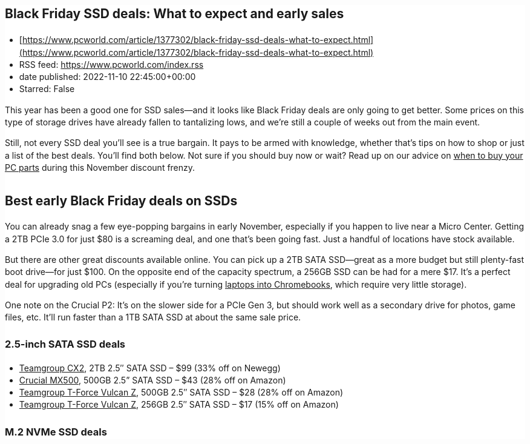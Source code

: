 ## Black Friday SSD deals: What to expect and early sales
 - [https://www.pcworld.com/article/1377302/black-friday-ssd-deals-what-to-expect.html](https://www.pcworld.com/article/1377302/black-friday-ssd-deals-what-to-expect.html)
 - RSS feed: https://www.pcworld.com/index.rss
 - date published: 2022-11-10 22:45:00+00:00
 - Starred: False

<div id="link_wrapped_content">
<section class="wp-block-bigbite-multi-title"><div class="container"></div></section><p>This year has been a good one for SSD sales&mdash;and it looks like Black Friday deals are only going to get better. Some prices on this type of storage drives have already fallen to tantalizing lows, and we&rsquo;re still a couple of weeks out from the main event.</p>



<p>Still, not every SSD deal you&rsquo;ll see is a true bargain. It pays to be armed with knowledge, whether that&rsquo;s tips on how to shop or just a list of the best deals. You&rsquo;ll find both below. Not sure if you should buy now or wait? Read up on our advice on <a href="https://www.pcworld.com/article/402867/should-you-wait-for-black-friday-to-upgrade-your-pc.html">when to buy your PC parts</a> during this November discount frenzy.</p>



<h2 id="best-early-black-friday-deals-on-ssds">Best early Black Friday deals on SSDs</h2>



<p>You can already snag a few eye-popping bargains in early November, especially if you happen to live near a Micro Center. Getting a 2TB PCIe 3.0 for just $80 is a screaming deal, and one that&rsquo;s been going fast. Just a handful of locations have stock available.</p>



<p>But there are other great discounts available online. You can pick up a 2TB SATA SSD&mdash;great as a more budget but still plenty-fast boot drive&mdash;for just $100. On the opposite end of the capacity spectrum, a 256GB SSD can be had for a mere $17. It&rsquo;s a perfect deal for upgrading old PCs (especially if you&rsquo;re turning <a href="https://www.pcworld.com/article/393375/how-to-turn-a-laptop-into-a-chromebook.html">laptops into Chromebooks</a>, which require very little storage).</p>



<p>One note on the Crucial P2: It&rsquo;s on the slower side for a PCIe Gen 3, but should work well as a secondary drive for photos, game files, etc. It&rsquo;ll run faster than a 1TB SATA SSD at about the same sale price.</p>



<h3 id="2-5-inch-sata-ssd-deals">2.5-inch SATA SSD deals</h3>



<ul><li><a href="https://go.redirectingat.com/?id=111346X1569483&amp;url=https://www.newegg.com/team-group-2tb-cx2/p/N82E16820331573?Item=N82E16820331573&amp;xcust=2-1-1377302-1-0-0&amp;sref=https://www.pcworld.com/feed" rel="nofollow">Teamgroup CX2</a>, 2TB 2.5&Prime; SATA SSD &ndash; $99 (33% off on Newegg)</li><li><a href="https://go.redirectingat.com/?id=111346X1569483&amp;url=https://www.amazon.com/dp/B0786QNS9B&amp;xcust=2-1-1377302-1-0-0&amp;sref=https://www.pcworld.com/feed" rel="nofollow">Crucial MX500</a>, 500GB 2.5&rdquo; SATA SSD &ndash; $43 (28% off on Amazon)</li><li><a href="https://go.redirectingat.com/?id=111346X1569483&amp;url=https://www.amazon.com/TEAMGROUP-T-Force-Vulcan-Internal-T253TZ001T0C101/dp/B0B6ZC5MS3/&amp;xcust=2-1-1377302-1-0-0&amp;sref=https://www.pcworld.com/feed" rel="nofollow">Teamgroup T-Force Vulcan Z</a>, 500GB 2.5&Prime; SATA SSD &ndash; $28 (28% off on Amazon)</li><li><a href="https://go.redirectingat.com/?id=111346X1569483&amp;url=https://www.amazon.com/TEAMGROUP-T-Force-Vulcan-Internal-T253TZ001T0C101/dp/B0B6ZCMSQ3/&amp;xcust=2-1-1377302-1-0-0&amp;sref=https://www.pcworld.com/feed" rel="nofollow">Teamgroup T-Force Vulcan Z</a>, 256GB 2.5&Prime; SATA SSD &ndash; $17 (15% off on Amazon)</li></ul><h3 id="m-2-nvme-ssd-deals">M.2 NVMe SSD deals</h3>
